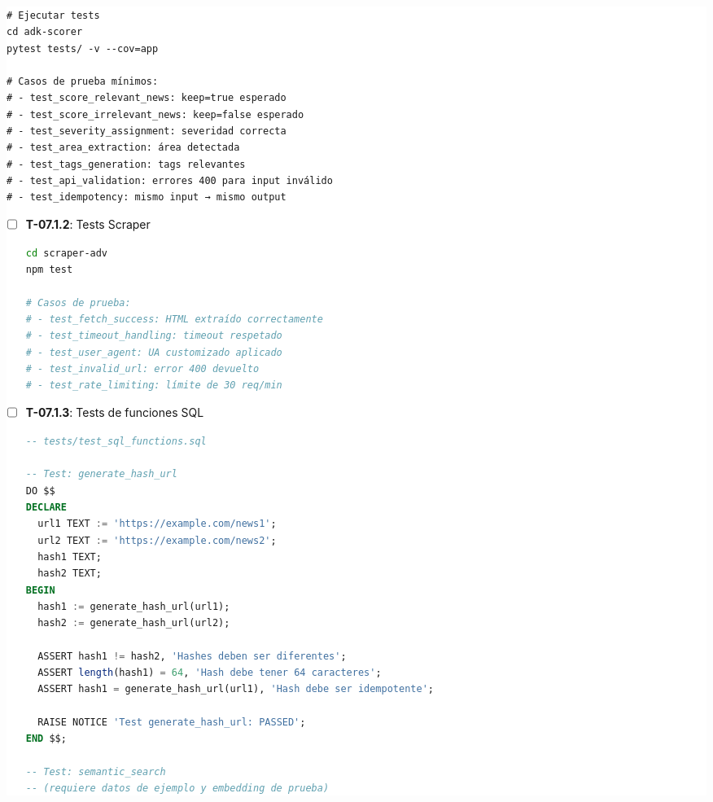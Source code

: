   ```
  # Ejecutar tests
  cd adk-scorer
  pytest tests/ -v --cov=app

  # Casos de prueba mínimos:
  # - test_score_relevant_news: keep=true esperado
  # - test_score_irrelevant_news: keep=false esperado
  # - test_severity_assignment: severidad correcta
  # - test_area_extraction: área detectada
  # - test_tags_generation: tags relevantes
  # - test_api_validation: errores 400 para input inválido
  # - test_idempotency: mismo input → mismo output
  ```

- [ ] **T-07.1.2**: Tests Scraper
  ```bash
  cd scraper-adv
  npm test

  # Casos de prueba:
  # - test_fetch_success: HTML extraído correctamente
  # - test_timeout_handling: timeout respetado
  # - test_user_agent: UA customizado aplicado
  # - test_invalid_url: error 400 devuelto
  # - test_rate_limiting: límite de 30 req/min
  ```

- [ ] **T-07.1.3**: Tests de funciones SQL
  ```sql
  -- tests/test_sql_functions.sql

  -- Test: generate_hash_url
  DO $$
  DECLARE
    url1 TEXT := 'https://example.com/news1';
    url2 TEXT := 'https://example.com/news2';
    hash1 TEXT;
    hash2 TEXT;
  BEGIN
    hash1 := generate_hash_url(url1);
    hash2 := generate_hash_url(url2);

    ASSERT hash1 != hash2, 'Hashes deben ser diferentes';
    ASSERT length(hash1) = 64, 'Hash debe tener 64 caracteres';
    ASSERT hash1 = generate_hash_url(url1), 'Hash debe ser idempotente';

    RAISE NOTICE 'Test generate_hash_url: PASSED';
  END $$;

  -- Test: semantic_search
  -- (requiere datos de ejemplo y embedding de prueba)
  ```
